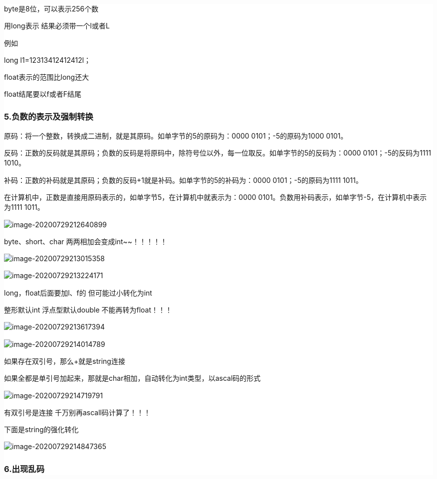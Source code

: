 byte是8位，可以表示256个数

用long表示 结果必须带一个l或者L

例如

long l1=12313412412412l；



float表示的范围比long还大

float结尾要以f或者F结尾

### 5.负数的表示及强制转换

原码：将一个整数，转换成二进制，就是其原码。如单字节的5的原码为：0000 0101；-5的原码为1000 0101。

反码：正数的反码就是其原码；负数的反码是将原码中，除符号位以外，每一位取反。如单字节的5的反码为：0000 0101；-5的反码为1111 1010。

补码：正数的补码就是其原码；负数的反码+1就是补码。如单字节的5的补码为：0000 0101；-5的原码为1111 1011。

 

在计算机中，正数是直接用原码表示的，如单字节5，在计算机中就表示为：0000 0101。负数用补码表示，如单字节-5，在计算机中表示为1111 1011。

![image-20200729212640899](C:\Users\86137\AppData\Roaming\Typora\typora-user-images\image-20200729212640899.png)

byte、short、char 两两相加会变成int~~！！！！！



![image-20200729213015358](C:\Users\86137\AppData\Roaming\Typora\typora-user-images\image-20200729213015358.png)



![image-20200729213224171](C:\Users\86137\AppData\Roaming\Typora\typora-user-images\image-20200729213224171.png)

long，float后面要加l、f的 但可能过小转化为int

整形默认int 浮点型默认double 不能再转为float！！！



![image-20200729213617394](C:\Users\86137\AppData\Roaming\Typora\typora-user-images\image-20200729213617394.png)

![image-20200729214014789](C:\Users\86137\AppData\Roaming\Typora\typora-user-images\image-20200729214014789.png)

如果存在双引号，那么+就是string连接

如果全都是单引号加起来，那就是char相加，自动转化为int类型，以ascal码的形式

![image-20200729214719791](C:\Users\86137\AppData\Roaming\Typora\typora-user-images\image-20200729214719791.png)

有双引号是连接 千万别再ascall码计算了！！！



下面是string的强化转化

![image-20200729214847365](C:\Users\86137\AppData\Roaming\Typora\typora-user-images\image-20200729214847365.png)

### 6.出现乱码
